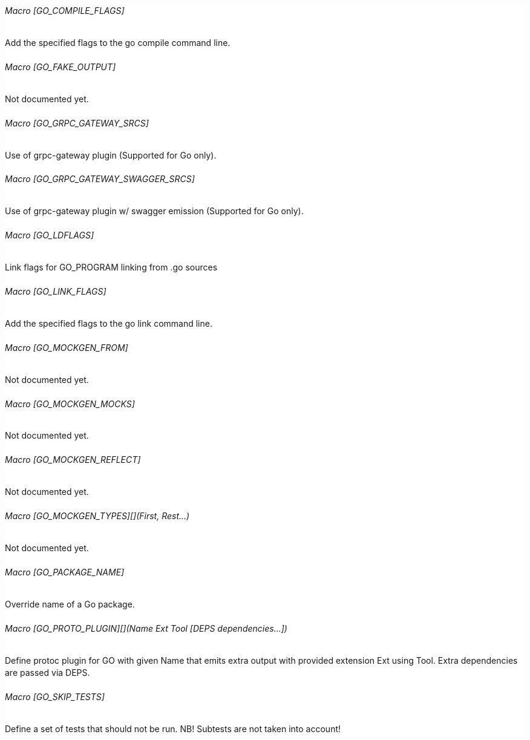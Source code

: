 ###### Macro [GO\_COMPILE\_FLAGS][](flags) <a name="macro_GO_COMPILE_FLAGS"></a>
Add the specified flags to the go compile command line.

###### Macro [GO\_FAKE\_OUTPUT][](go-src-files...) <a name="macro_GO_FAKE_OUTPUT"></a>
Not documented yet.

###### Macro [GO\_GRPC\_GATEWAY\_SRCS][]() <a name="macro_GO_GRPC_GATEWAY_SRCS"></a>
Use of grpc-gateway plugin (Supported for Go only).

###### Macro [GO\_GRPC\_GATEWAY\_SWAGGER\_SRCS][]() <a name="macro_GO_GRPC_GATEWAY_SWAGGER_SRCS"></a>
Use of grpc-gateway plugin w/ swagger emission (Supported for Go only).

###### Macro [GO\_LDFLAGS][](Flags...) <a name="macro_GO_LDFLAGS"></a>
Link flags for GO\_PROGRAM linking from .go sources

###### Macro [GO\_LINK\_FLAGS][](flags) <a name="macro_GO_LINK_FLAGS"></a>
Add the specified flags to the go link command line.

###### Macro [GO\_MOCKGEN\_FROM][](Path) <a name="macro_GO_MOCKGEN_FROM"></a>
Not documented yet.

###### Macro [GO\_MOCKGEN\_MOCKS][]() <a name="macro_GO_MOCKGEN_MOCKS"></a>
Not documented yet.

###### Macro [GO\_MOCKGEN\_REFLECT][]() <a name="macro_GO_MOCKGEN_REFLECT"></a>
Not documented yet.

###### Macro [GO\_MOCKGEN\_TYPES][](First, Rest...) <a name="macro_GO_MOCKGEN_TYPES"></a>
Not documented yet.

###### Macro [GO\_PACKAGE\_NAME][](Name) <a name="macro_GO_PACKAGE_NAME"></a>
Override name of a Go package.

###### Macro [GO\_PROTO\_PLUGIN][](Name Ext Tool [DEPS dependencies...]) <a name="macro_GO_PROTO_PLUGIN"></a>
Define protoc plugin for GO with given Name that emits extra output with provided extension
Ext using Tool. Extra dependencies are passed via DEPS.

###### Macro [GO\_SKIP\_TESTS][](TestNames...) <a name="macro_GO_SKIP_TESTS"></a>
Define a set of tests that should not be run.
NB! Subtests are not taken into account!
